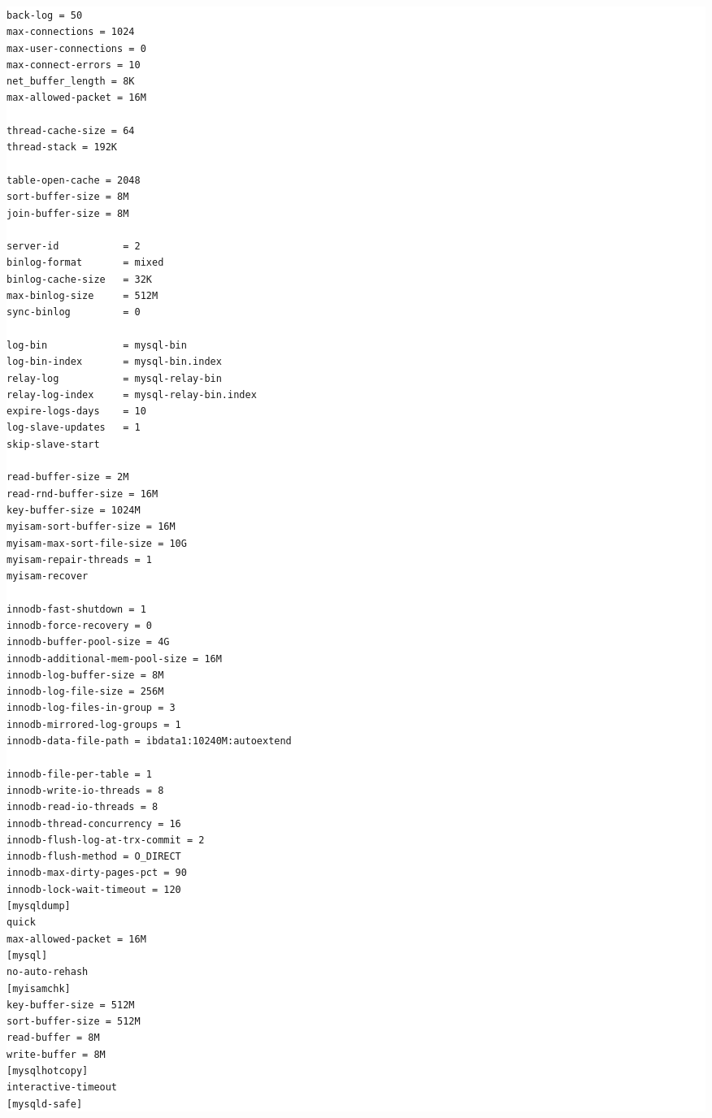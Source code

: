 	back-log = 50
	max-connections = 1024
	max-user-connections = 0
	max-connect-errors = 10
	net_buffer_length = 8K
	max-allowed-packet = 16M
	
	thread-cache-size = 64
	thread-stack = 192K
	
	table-open-cache = 2048
	sort-buffer-size = 8M
	join-buffer-size = 8M
	
	server-id           = 2
	binlog-format       = mixed
	binlog-cache-size   = 32K
	max-binlog-size     = 512M
	sync-binlog         = 0
	
	log-bin             = mysql-bin
	log-bin-index       = mysql-bin.index
	relay-log           = mysql-relay-bin
	relay-log-index     = mysql-relay-bin.index
	expire-logs-days    = 10
	log-slave-updates   = 1
	skip-slave-start
	
	read-buffer-size = 2M
	read-rnd-buffer-size = 16M
	key-buffer-size = 1024M
	myisam-sort-buffer-size = 16M
	myisam-max-sort-file-size = 10G
	myisam-repair-threads = 1
	myisam-recover
	
	innodb-fast-shutdown = 1
	innodb-force-recovery = 0
	innodb-buffer-pool-size = 4G
	innodb-additional-mem-pool-size = 16M
	innodb-log-buffer-size = 8M
	innodb-log-file-size = 256M
	innodb-log-files-in-group = 3
	innodb-mirrored-log-groups = 1
	innodb-data-file-path = ibdata1:10240M:autoextend
	
	innodb-file-per-table = 1
	innodb-write-io-threads = 8
	innodb-read-io-threads = 8
	innodb-thread-concurrency = 16
	innodb-flush-log-at-trx-commit = 2
	innodb-flush-method = O_DIRECT
	innodb-max-dirty-pages-pct = 90
	innodb-lock-wait-timeout = 120
	[mysqldump]
	quick
	max-allowed-packet = 16M
	[mysql]
	no-auto-rehash
	[myisamchk]
	key-buffer-size = 512M
	sort-buffer-size = 512M
	read-buffer = 8M
	write-buffer = 8M
	[mysqlhotcopy]
	interactive-timeout
	[mysqld-safe]